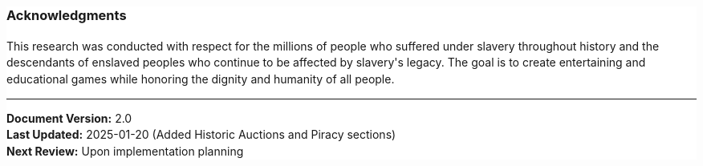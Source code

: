 ### Acknowledgments

This research was conducted with respect for the millions of people who suffered under slavery throughout history and the descendants of enslaved peoples who continue to be affected by slavery's legacy. The goal is to create entertaining and educational games while honoring the dignity and humanity of all people.

---

**Document Version:** 2.0  
**Last Updated:** 2025-01-20 (Added Historic Auctions and Piracy sections)  
**Next Review:** Upon implementation planning
